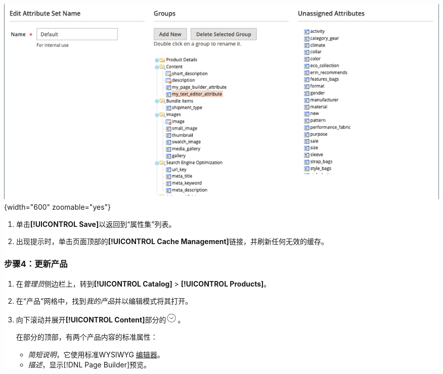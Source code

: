    ![新属性已添加到内容组](./assets/pb-product-attribute-set.png){width="600" zoomable="yes"}

1. 单击&#x200B;**[!UICONTROL Save]**&#x200B;以返回到“属性集”列表。

1. 出现提示时，单击页面顶部的&#x200B;**[!UICONTROL Cache Management]**&#x200B;链接，并刷新任何无效的缓存。

### 步骤4：更新产品

1. 在&#x200B;_管理员_&#x200B;侧边栏上，转到&#x200B;**[!UICONTROL Catalog]** > **[!UICONTROL Products]**。

1. 在“产品”网格中，找到&#x200B;_我的产品_&#x200B;并以编辑模式将其打开。

1. 向下滚动并展开&#x200B;**[!UICONTROL Content]**&#x200B;部分的![扩展选择器](../assets/icon-display-expand.png)。

   在部分的顶部，有两个产品内容的标准属性：

   - _简短说明_，它使用标准WYSIWYG [编辑器](../content-design/editor.md)。
   - _描述_，显示[!DNL Page Builder]预览。


[1]: https://www.youtube.com/
[2]: https://vimeo.com/